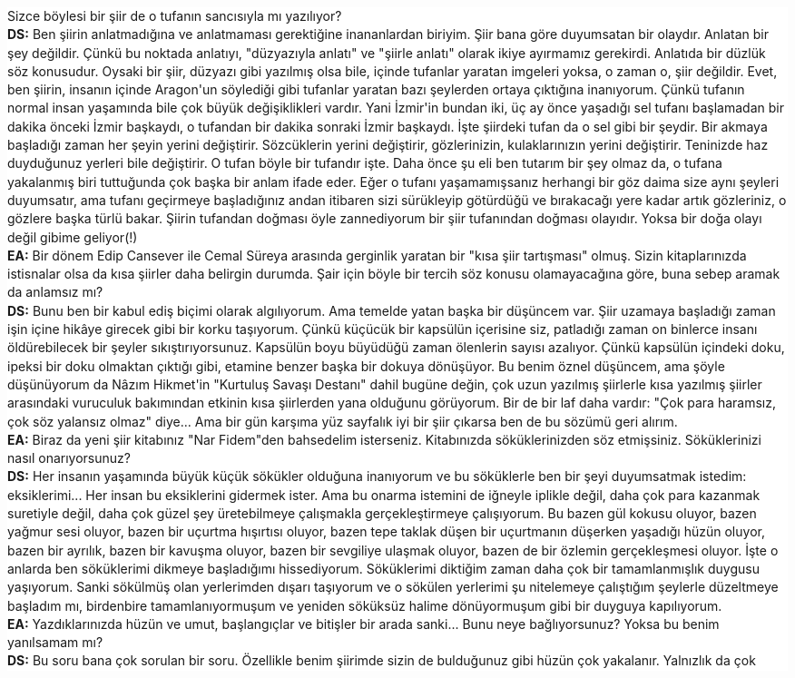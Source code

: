 Sizce böylesi bir şiir de o tufanın sancısıyla mı yazılıyor?  
**DS:** Ben şiirin anlatmadığına ve anlatmaması gerektiğine
inananlardan biriyim. Şiir bana göre duyumsatan bir olaydır. Anlatan bir
şey değildir. Çünkü bu noktada anlatıyı, "düzyazıyla anlatı" ve "şiirle
anlatı" olarak ikiye ayırmamız gerekirdi. Anlatıda bir düzlük söz
konusudur. Oysaki bir şiir, düzyazı gibi yazılmış olsa bile, içinde
tufanlar yaratan imgeleri yoksa, o zaman o, şiir değildir. Evet, ben
şiirin, insanın içinde Aragon'un söylediği gibi tufanlar yaratan bazı
şeylerden ortaya çıktığına inanıyorum. Çünkü tufanın normal insan
yaşamında bile çok büyük değişiklikleri vardır. Yani İzmir'in bundan
iki, üç ay önce yaşadığı sel tufanı başlamadan bir dakika önceki İzmir
başkaydı, o tufandan bir dakika sonraki İzmir başkaydı. İşte şiirdeki
tufan da o sel gibi bir şeydir. Bir akmaya başladığı zaman her şeyin
yerini değiştirir. Sözcüklerin yerini değiştirir, gözlerinizin,
kulaklarınızın yerini değiştirir. Teninizde haz duyduğunuz yerleri bile
değiştirir. O tufan böyle bir tufandır işte. Daha önce şu eli ben
tutarım bir şey olmaz da, o tufana yakalanmış biri tuttuğunda çok başka
bir anlam ifade eder. Eğer o tufanı yaşamamışsanız herhangi bir göz
daima size aynı şeyleri duyumsatır, ama tufanı geçirmeye başladığınız
andan itibaren sizi sürükleyip götürdüğü ve bırakacağı yere kadar artık
gözleriniz, o gözlere başka türlü bakar. Şiirin tufandan doğması öyle
zannediyorum bir şiir tufanından doğması olayıdır. Yoksa bir doğa olayı
değil gibime geliyor(!)  
**EA:** Bir dönem Edip Cansever ile Cemal Süreya arasında
gerginlik yaratan bir "kısa şiir tartışması" olmuş. Sizin kitaplarınızda
istisnalar olsa da kısa şiirler daha belirgin durumda. Şair için böyle
bir tercih söz konusu olamayacağına göre, buna sebep aramak da anlamsız
mı?  
**DS:** Bunu ben bir kabul ediş biçimi olarak algılıyorum. Ama
temelde yatan başka bir düşüncem var. Şiir uzamaya başladığı zaman işin
içine hikâye girecek gibi bir korku taşıyorum. Çünkü küçücük bir
kapsülün içerisine siz, patladığı zaman on binlerce insanı öldürebilecek
bir şeyler sıkıştırıyorsunuz. Kapsülün boyu büyüdüğü zaman ölenlerin
sayısı azalıyor. Çünkü kapsülün içindeki doku, ipeksi bir doku olmaktan
çıktığı gibi, etamine benzer başka bir dokuya dönüşüyor. Bu benim öznel
düşüncem, ama şöyle düşünüyorum da Nâzım Hikmet'in "Kurtuluş Savaşı
Destanı" dahil bugüne değin, çok uzun yazılmış şiirlerle kısa yazılmış
şiirler arasındaki vuruculuk bakımından etkinin kısa şiirlerden yana
olduğunu görüyorum. Bir de bir laf daha vardır: "Çok para haramsız, çok
söz yalansız olmaz" diye... Ama bir gün karşıma yüz sayfalık iyi bir
şiir çıkarsa ben de bu sözümü geri alırım.  
**EA:** Biraz da yeni şiir kitabınız "Nar Fidem"den bahsedelim
isterseniz. Kitabınızda söküklerinizden söz etmişsiniz. Söküklerinizi
nasıl onarıyorsunuz?  
**DS:** Her insanın yaşamında büyük küçük sökükler olduğuna
inanıyorum ve bu söküklerle ben bir şeyi duyumsatmak istedim:
eksiklerimi... Her insan bu eksiklerini gidermek ister. Ama bu onarma
istemini de iğneyle iplikle değil, daha çok para kazanmak suretiyle
değil, daha çok güzel şey üretebilmeye çalışmakla gerçekleştirmeye
çalışıyorum. Bu bazen gül kokusu oluyor, bazen yağmur sesi oluyor, bazen
bir uçurtma hışırtısı oluyor, bazen tepe taklak düşen bir uçurtmanın
düşerken yaşadığı hüzün oluyor, bazen bir ayrılık, bazen bir kavuşma
oluyor, bazen bir sevgiliye ulaşmak oluyor, bazen de bir özlemin
gerçekleşmesi oluyor. İşte o anlarda ben söküklerimi dikmeye başladığımı
hissediyorum. Söküklerimi diktiğim zaman daha çok bir tamamlanmışlık
duygusu yaşıyorum. Sanki sökülmüş olan yerlerimden dışarı taşıyorum ve o
sökülen yerlerimi şu nitelemeye çalıştığım şeylerle düzeltmeye başladım
mı, birdenbire tamamlanıyormuşum ve yeniden söküksüz halime dönüyormuşum
gibi bir duyguya kapılıyorum.  
**EA:** Yazdıklarınızda hüzün ve umut, başlangıçlar ve bitişler
bir arada sanki... Bunu neye bağlıyorsunuz? Yoksa bu benim yanılsamam
mı?  
**DS:** Bu soru bana çok sorulan bir soru. Özellikle benim
şiirimde sizin de bulduğunuz gibi hüzün çok yakalanır. Yalnızlık da çok